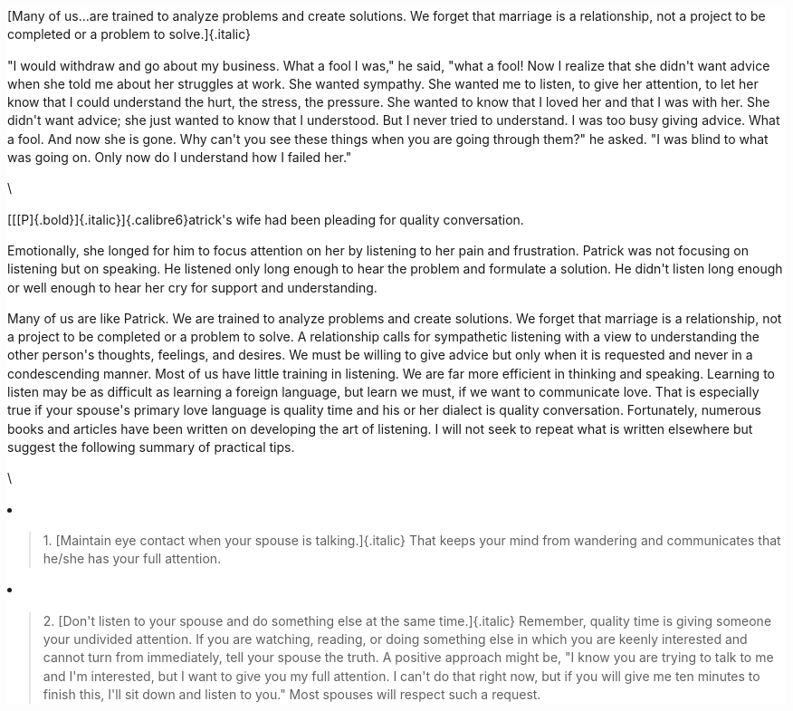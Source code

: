 [Many of us...are trained to analyze problems and create solutions. We
forget that marriage is a relationship, not a project to be completed or
a problem to solve.]{.italic}

"I would withdraw and go about my business. What a fool I was," he said,
"what a fool! Now I realize that she didn't want advice when she told me
about her struggles at work. She wanted sympathy. She wanted me to
listen, to give her attention, to let her know that I could understand
the hurt, the stress, the pressure. She wanted to know that I loved her
and that I was with her. She didn't want advice; she just wanted to know
that I understood. But I never tried to understand. I was too busy
giving advice. What a fool. And now she is gone. Why can't you see these
things when you are going through them?" he asked. "I was blind to what
was going on. Only now do I understand how I failed her."

\

[[[P]{.bold}]{.italic}]{.calibre6}atrick's wife had been pleading for
quality conversation.

Emotionally, she longed for him to focus attention on her by listening
to her pain and frustration. Patrick was not focusing on listening but
on speaking. He listened only long enough to hear the problem and
formulate a solution. He didn't listen long enough or well enough to
hear her cry for support and understanding.

Many of us are like Patrick. We are trained to analyze problems and
create solutions. We forget that marriage is a relationship, not a
project to be completed or a problem to solve. A relationship calls for
sympathetic listening with a view to understanding the other person's
thoughts, feelings, and desires. We must be willing to give advice but
only when it is requested and never in a condescending manner. Most of
us have little training in listening. We are far more efficient in
thinking and speaking. Learning to listen may be as difficult as
learning a foreign language, but learn we must, if we want to
communicate love. That is especially true if your spouse's primary love
language is quality time and his or her dialect is quality conversation.
Fortunately, numerous books and articles have been written on developing
the art of listening. I will not seek to repeat what is written
elsewhere but suggest the following summary of practical tips.

\
<li value="1" class="calibre30">

> 1\. [Maintain eye contact when your spouse is talking.]{.italic} That
> keeps your mind from wandering and communicates that he/she has your
> full attention.

</li>
<li value="2" class="calibre32">

> 2\. [Don't listen to your spouse and do something else at the same
> time.]{.italic} Remember, quality time is giving someone your
> undivided attention. If you are watching, reading, or doing something
> else in which you are keenly interested and cannot turn from
> immediately, tell your spouse the truth. A positive approach might be,
> "I know you are trying to talk to me and I'm interested, but I want to
> give you my full attention. I can't do that right now, but if you will
> give me ten minutes to finish this, I'll sit down and listen to you."
> Most spouses will respect such a request.
